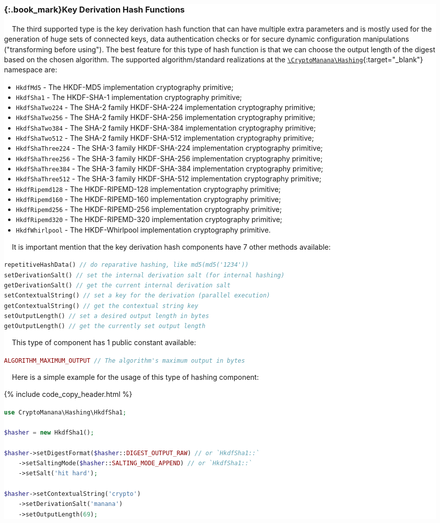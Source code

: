 ### [](#key-derivation-hash-functions){:.book_mark}Key Derivation Hash Functions ###

&nbsp;&nbsp;&nbsp;&nbsp;The third supported type is the key derivation hash function that can have multiple extra
parameters and is mostly used for the generation of huge sets of connected keys, data authentication checks or for
secure dynamic configuration manipulations ("transforming before using"). The best feature for this type of hash
function is that we can choose the output length of the digest based on the chosen algorithm. The supported
algorithm/standard realizations at the
[`\CryptoManana\Hashing`](../api/namespaces/CryptoManana.Hashing.html "The data digestion namespace"){:target="_blank"}
namespace are:

- `HkdfMd5` - The HKDF-MD5 implementation cryptography primitive;
- `HkdfSha1` - The HKDF-SHA-1 implementation cryptography primitive;
- `HkdfShaTwo224` - The SHA-2 family HKDF-SHA-224 implementation cryptography primitive;
- `HkdfShaTwo256` - The SHA-2 family HKDF-SHA-256 implementation cryptography primitive;
- `HkdfShaTwo384` - The SHA-2 family HKDF-SHA-384 implementation cryptography primitive;
- `HkdfShaTwo512` - The SHA-2 family HKDF-SHA-512 implementation cryptography primitive;
- `HkdfShaThree224` - The SHA-3 family HKDF-SHA-224 implementation cryptography primitive;
- `HkdfShaThree256` - The SHA-3 family HKDF-SHA-256 implementation cryptography primitive;
- `HkdfShaThree384` - The SHA-3 family HKDF-SHA-384 implementation cryptography primitive;
- `HkdfShaThree512` - The SHA-3 family HKDF-SHA-512 implementation cryptography primitive;
- `HkdfRipemd128` - The HKDF-RIPEMD-128 implementation cryptography primitive;
- `HkdfRipemd160` - The HKDF-RIPEMD-160 implementation cryptography primitive;
- `HkdfRipemd256` - The HKDF-RIPEMD-256 implementation cryptography primitive;
- `HkdfRipemd320` - The HKDF-RIPEMD-320 implementation cryptography primitive;
- `HkdfWhirlpool` - The HKDF-Whirlpool implementation cryptography primitive.

&nbsp;&nbsp;&nbsp;&nbsp;It is important mention that the key derivation hash components have 7 other methods available:

```php
repetitiveHashData() // do reparative hashing, like md5(md5('1234'))
setDerivationSalt() // set the internal derivation salt (for internal hashing)
getDerivationSalt() // get the current internal derivation salt
setContextualString() // set a key for the derivation (parallel execution)
getContextualString() // get the contextual string key
setOutputLength() // set a desired output length in bytes
getOutputLength() // get the currently set output length
```

&nbsp;&nbsp;&nbsp;&nbsp;This type of component has 1 public constant available:
```php
ALGORITHM_MAXIMUM_OUTPUT // The algorithm's maximum output in bytes
```

&nbsp;&nbsp;&nbsp;&nbsp;Here is a simple example for the usage of this type of hashing component:

{% include code_copy_header.html %}

```php
use CryptoManana\Hashing\HkdfSha1;

$hasher = new HkdfSha1();

$hasher->setDigestFormat($hasher::DIGEST_OUTPUT_RAW) // or `HkdfSha1::`
	->setSaltingMode($hasher::SALTING_MODE_APPEND) // or `HkdfSha1::`
	->setSalt('hit hard');

$hasher->setContextualString('crypto')
	->setDerivationSalt('manana')
	->setOutputLength(69);

```